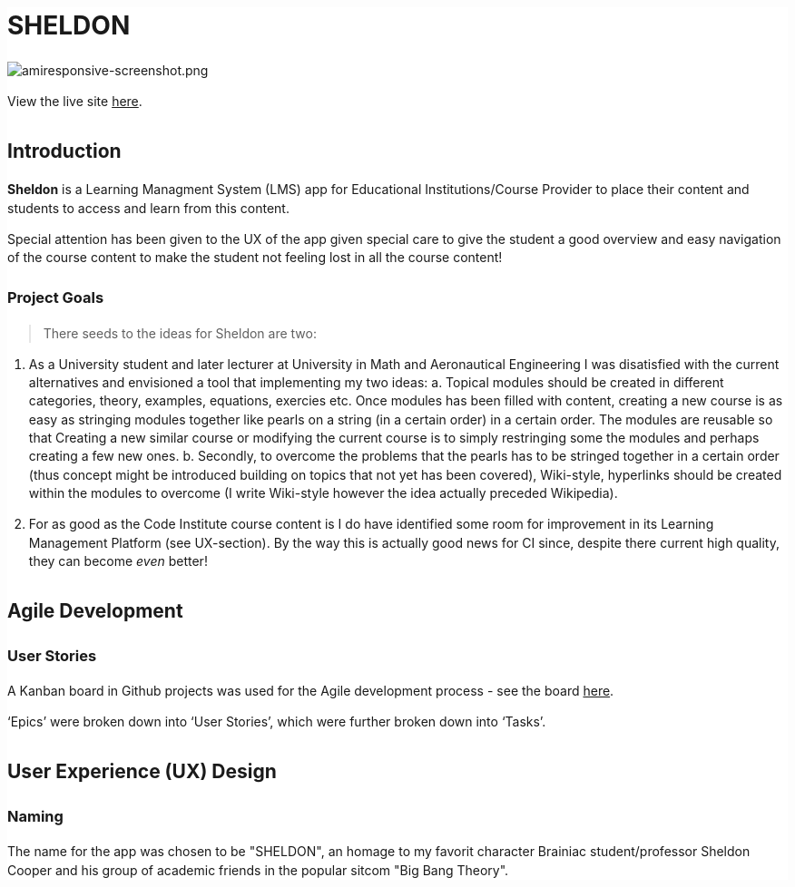 # SHELDON

![amiresponsive-screenshot.png](documentation/amiresponsive-screenshot.png)

View the live site [here](https://magical-places-london-7d2df0d61638.herokuapp.com/).

## Introduction

**Sheldon** is a Learning Managment System (LMS) app for Educational Institutions/Course Provider to place their content and students to access and learn from this content.

Special attention has been given to the UX of the app given special care to give the student a good overview and easy navigation of the course content to make the student not feeling lost in all the course content!

### Project Goals

> There seeds to the ideas for Sheldon are two:

1. As a University student and later lecturer at University in Math and Aeronautical Engineering I was disatisfied with the current alternatives and envisioned a tool that implementing my two ideas:
  a. Topical modules should be created in different categories, theory, examples, equations, exercies etc. Once modules has been filled with content, creating a new course is as easy as stringing modules together like pearls on a string (in a certain order) in a certain order. The modules are reusable so that Creating a new similar course or modifying the current course is to simply restringing some the modules and perhaps creating a few new ones. 
  b. Secondly, to overcome the problems that the pearls has to be stringed together in a certain order (thus concept might be introduced building on topics that not yet has been covered), Wiki-style, hyperlinks should be created within the modules to overcome (I write Wiki-style however the idea actually preceded Wikipedia).

2. For as good as the Code Institute course content is I do have identified some room for improvement in its Learning Management Platform (see UX-section). By the way this is actually good news for CI since, despite there current high quality, they can become *even* better!

## Agile Development

### User Stories

A Kanban board in Github projects was used for the Agile development process - see the board [here](https://github.com/users/timgoalen/projects/3).

‘Epics’ were broken down into ‘User Stories’, which were further broken down into ‘Tasks’.

## User Experience (UX) Design

### Naming

The name for the app was chosen to be "SHELDON", an homage to my favorit character Brainiac student/professor Sheldon Cooper and his group of academic friends in the popular sitcom "Big Bang Theory".
